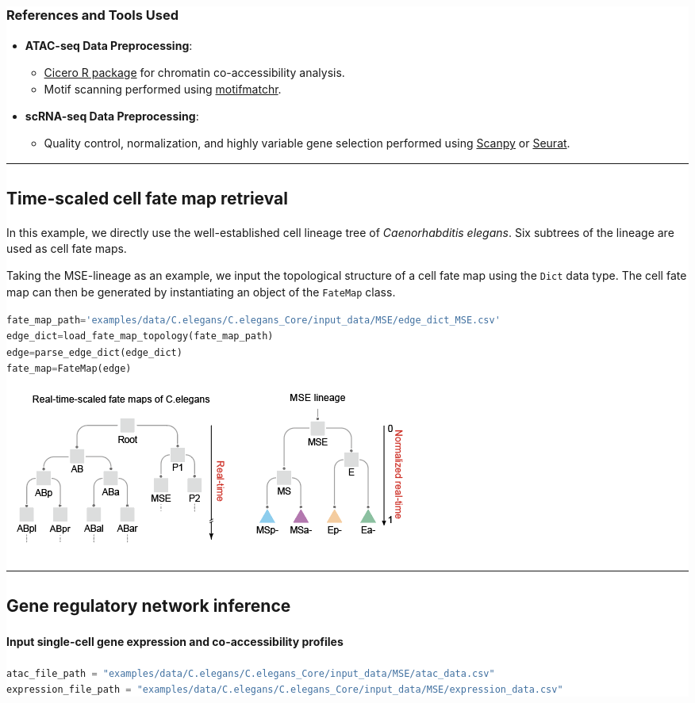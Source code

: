 

### References and Tools Used

- **ATAC-seq Data Preprocessing**:
  - [Cicero R package](https://cole-trapnell-lab.github.io/cicero-release/) for chromatin co-accessibility analysis.  
  - Motif scanning performed using [motifmatchr](https://bioconductor.org/packages/motifmatchr).  

- **scRNA-seq Data Preprocessing**:
  - Quality control, normalization, and highly variable gene selection performed using [Scanpy](https://scanpy.readthedocs.io/) or [Seurat](https://satijalab.org/seurat/).  

---


## Time-scaled cell fate map retrieval
In this example, we directly use the well-established cell lineage tree of *Caenorhabditis elegans*. Six subtrees of the lineage are used as cell fate maps.

Taking the MSE-lineage as an example, we input the topological structure of a cell fate map using the ```Dict``` data type. The cell fate map can then be generated by instantiating an object of the ```FateMap``` class.

```python
fate_map_path='examples/data/C.elegans/C.elegans_Core/input_data/MSE/edge_dict_MSE.csv'
edge_dict=load_fate_map_topology(fate_map_path)
edge=parse_edge_dict(edge_dict)
fate_map=FateMap(edge)
```
![](../_static/fate_map2.png)

---

## Gene regulatory network inference

#### Input single-cell gene expression and co-accessibility profiles
```python
atac_file_path = "examples/data/C.elegans/C.elegans_Core/input_data/MSE/atac_data.csv"
expression_file_path = "examples/data/C.elegans/C.elegans_Core/input_data/MSE/expression_data.csv"

```
